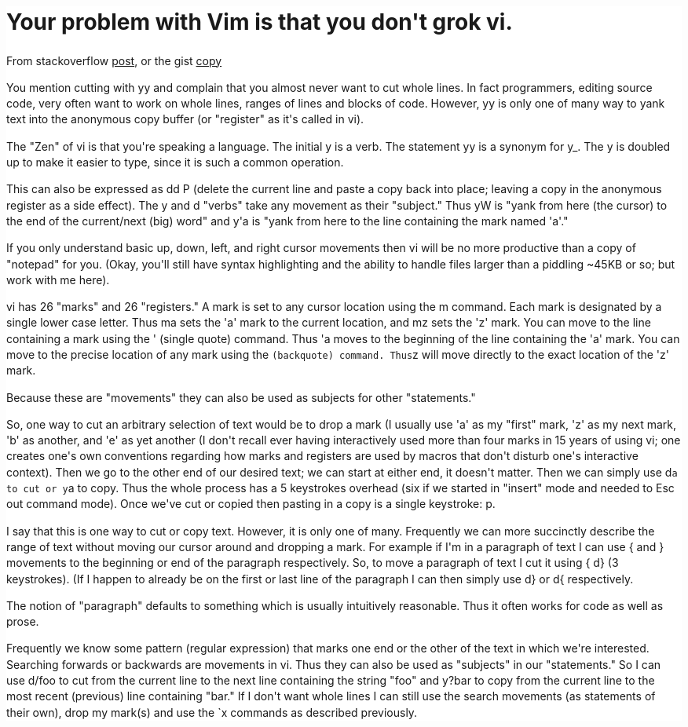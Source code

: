 # Your problem with Vim is that you don't grok vi.

From stackoverflow [post](http://stackoverflow.com/questions/1218390/what-is-your-most-productive-shortcut-with-vim/1220118#1220118), or the gist [copy](https://gist.github.com/nifl/1178878)


You mention cutting with yy and complain that you almost never want to cut whole lines. In fact programmers, editing source code, very often want to work on whole lines, ranges of lines and blocks of code. However, yy is only one of many way to yank text into the anonymous copy buffer (or "register" as it's called in vi).

The "Zen" of vi is that you're speaking a language. The initial y is a verb. The statement yy is a synonym for y_. The y is doubled up to make it easier to type, since it is such a common operation.

This can also be expressed as dd P (delete the current line and paste a copy back into place; leaving a copy in the anonymous register as a side effect). The y and d "verbs" take any movement as their "subject." Thus yW is "yank from here (the cursor) to the end of the current/next (big) word" and y'a is "yank from here to the line containing the mark named 'a'."

If you only understand basic up, down, left, and right cursor movements then vi will be no more productive than a copy of "notepad" for you. (Okay, you'll still have syntax highlighting and the ability to handle files larger than a piddling ~45KB or so; but work with me here).

vi has 26 "marks" and 26 "registers." A mark is set to any cursor location using the m command. Each mark is designated by a single lower case letter. Thus ma sets the 'a' mark to the current location, and mz sets the 'z' mark. You can move to the line containing a mark using the ' (single quote) command. Thus 'a moves to the beginning of the line containing the 'a' mark. You can move to the precise location of any mark using the ` (backquote) command. Thus `z will move directly to the exact location of the 'z' mark.

Because these are "movements" they can also be used as subjects for other "statements."

So, one way to cut an arbitrary selection of text would be to drop a mark (I usually use 'a' as my "first" mark, 'z' as my next mark, 'b' as another, and 'e' as yet another (I don't recall ever having interactively used more than four marks in 15 years of using vi; one creates one's own conventions regarding how marks and registers are used by macros that don't disturb one's interactive context). Then we go to the other end of our desired text; we can start at either end, it doesn't matter. Then we can simply use d`a to cut or y`a to copy. Thus the whole process has a 5 keystrokes overhead (six if we started in "insert" mode and needed to Esc out command mode). Once we've cut or copied then pasting in a copy is a single keystroke: p.

I say that this is one way to cut or copy text. However, it is only one of many. Frequently we can more succinctly describe the range of text without moving our cursor around and dropping a mark. For example if I'm in a paragraph of text I can use { and } movements to the beginning or end of the paragraph respectively. So, to move a paragraph of text I cut it using { d} (3 keystrokes). (If I happen to already be on the first or last line of the paragraph I can then simply use d} or d{ respectively.

The notion of "paragraph" defaults to something which is usually intuitively reasonable. Thus it often works for code as well as prose.

Frequently we know some pattern (regular expression) that marks one end or the other of the text in which we're interested. Searching forwards or backwards are movements in vi. Thus they can also be used as "subjects" in our "statements." So I can use d/foo to cut from the current line to the next line containing the string "foo" and y?bar to copy from the current line to the most recent (previous) line containing "bar." If I don't want whole lines I can still use the search movements (as statements of their own), drop my mark(s) and use the `x commands as described previously.
